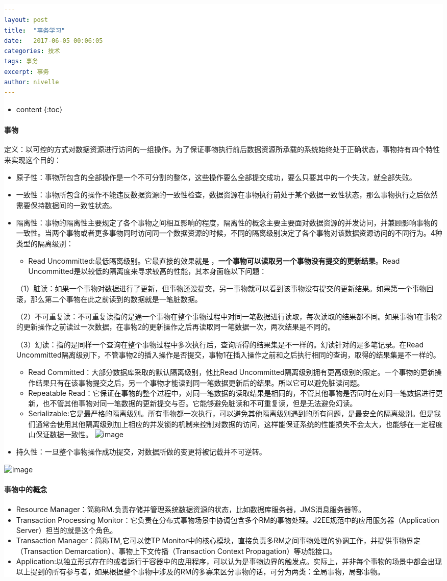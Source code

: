 ```yaml
---
layout: post
title:  "事务学习"
date:   2017-06-05 00:06:05
categories: 技术
tags: 事务
excerpt: 事务
author: nivelle
---
```



* content
{:toc}


#### 事物

定义：以可控的方式对数据资源进行访问的一组操作。为了保证事物执行前后数据资源所承载的系统始终处于正确状态，事物持有四个特性来实现这个目的：

- 原子性：事物所包含的全部操作是一个不可分割的整体，这些操作要么全部提交成功，要么只要其中的一个失败，就全部失败。
- 一致性：事物所包含的操作不能违反数据资源的一致性检查，数据资源在事物执行前处于某个数据一致性状态，那么事物执行之后依然需要保持数据间的一致性状态。
- 隔离性：事物的隔离性主要规定了各个事物之间相互影响的程度，隔离性的概念主要主要面对数据资源的并发访问，并兼顾影响事物的一致性。当两个事物或者更多事物同时访问同一个数据资源的时候，不同的隔离级别决定了各个事物对该数据资源访问的不同行为。4种类型的隔离级别：

    - Read Uncommitted:最低隔离级别。它最直接的效果就是 ，**一个事物可以读取另一个事物没有提交的更新结果**。Read Uncommitted是以较低的隔离度来寻求较高的性能，其本身面临以下问题：
   
     （1）脏读：如果一个事物对数据进行了更新，但事物还没提交，另一事物就可以看到该事物没有提交的更新结果。如果第一个事物回滚，那么第二个事物在此之前读到的数据就是一笔脏数据。

     （2）不可重复读：不可重复读指的是通一个事物在整个事物过程中对同一笔数据进行读取，每次读取的结果都不同。如果事物1在事物2的更新操作之前读过一次数据，在事物2的更新操作之后再读取同一笔数据一次，两次结果是不同的。
  
     （3）幻读：指的是同样一个查询在整个事物过程中多次执行后，查询所得的结果集是不一样的。幻读针对的是多笔记录。在Read Uncommitted隔离级别下，不管事物2的插入操作是否提交，事物1在插入操作之前和之后执行相同的查询，取得的结果集是不一样的。
 
   - Read Committed：大部分数据库采取的默认隔离级别，他比Read Uncommitted隔离级别拥有更高级别的限定。一个事物的更新操作结果只有在该事物提交之后，另一个事物才能读到同一笔数据更新后的结果。所以它可以避免脏读问题。 
   - Repeatable Read：它保证在事物的整个过程中，对同一笔数据的读取结果是相同的，不管其他事物是否同时在对同一笔数据进行更新，也不管其他事物对同一笔数据的更新提交与否。它能够避免脏读和不可重复读，但是无法避免幻读。
   - Serializable:它是最严格的隔离级别。所有事物都一次执行，可以避免其他隔离级别遇到的所有问题，是最安全的隔离级别。但是我们通常会使用其他隔离级别加上相应的并发锁的机制来控制对数据的访问，这样能保证系统的性能损失不会太大，也能够在一定程度山保证数据一致性。
    ![image](http://7xpuj1.com1.z0.glb.clouddn.com/%E4%BA%8B%E7%89%A9.png) 

- 持久性：一旦整个事物操作成功提交，对数据所做的变更将被记载并不可逆转。

![image](http://7xpuj1.com1.z0.glb.clouddn.com/%E4%BA%8B%E5%8A%A1%E9%9A%94%E7%A6%BB%E7%BA%A7%E5%88%AB.png)

#### 事物中的概念

- Resource Manager：简称RM.负责存储并管理系统数据资源的状态，比如数据库服务器，JMS消息服务器等。
- Transaction Processing Monitor：它负责在分布式事物场景中协调包含多个RM的事物处理。J2EE规范中的应用服务器（Application Server）担当的就是这个角色。
- Transaction Manager：简称TM,它可以使TP Monitor中的核心模块，直接负责多RM之间事物处理的协调工作，并提供事物界定（Transaction Demarcation）、事物上下文传播（Transaction Context Propagation）等功能接口。
- Application:以独立形式存在的或者运行于容器中的应用程序，可以认为是事物边界的触发点。实际上，并非每个事物的场景中都会出现以上提到的所有参与者，如果根据整个事物中涉及的RM的多寡来区分事物的话，可分为两类：全局事物，局部事物。
